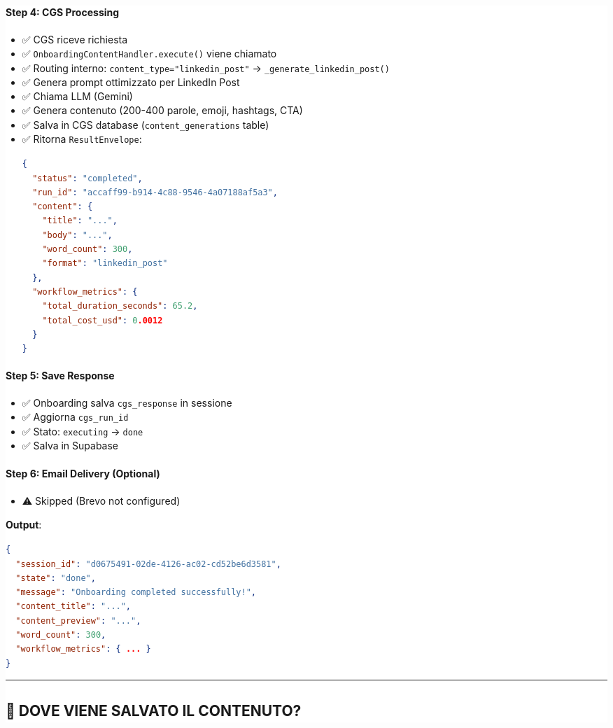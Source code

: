 #### **Step 4: CGS Processing**
- ✅ CGS riceve richiesta
- ✅ `OnboardingContentHandler.execute()` viene chiamato
- ✅ Routing interno: `content_type="linkedin_post"` → `_generate_linkedin_post()`
- ✅ Genera prompt ottimizzato per LinkedIn Post
- ✅ Chiama LLM (Gemini)
- ✅ Genera contenuto (200-400 parole, emoji, hashtags, CTA)
- ✅ Salva in CGS database (`content_generations` table)
- ✅ Ritorna `ResultEnvelope`:
  ```json
  {
    "status": "completed",
    "run_id": "accaff99-b914-4c88-9546-4a07188af5a3",
    "content": {
      "title": "...",
      "body": "...",
      "word_count": 300,
      "format": "linkedin_post"
    },
    "workflow_metrics": {
      "total_duration_seconds": 65.2,
      "total_cost_usd": 0.0012
    }
  }
  ```

#### **Step 5: Save Response**
- ✅ Onboarding salva `cgs_response` in sessione
- ✅ Aggiorna `cgs_run_id`
- ✅ Stato: `executing` → `done`
- ✅ Salva in Supabase

#### **Step 6: Email Delivery (Optional)**
- ⚠️ Skipped (Brevo not configured)

**Output**:
```json
{
  "session_id": "d0675491-02de-4126-ac02-cd52be6d3581",
  "state": "done",
  "message": "Onboarding completed successfully!",
  "content_title": "...",
  "content_preview": "...",
  "word_count": 300,
  "workflow_metrics": { ... }
}
```

---

## 💾 DOVE VIENE SALVATO IL CONTENUTO?
